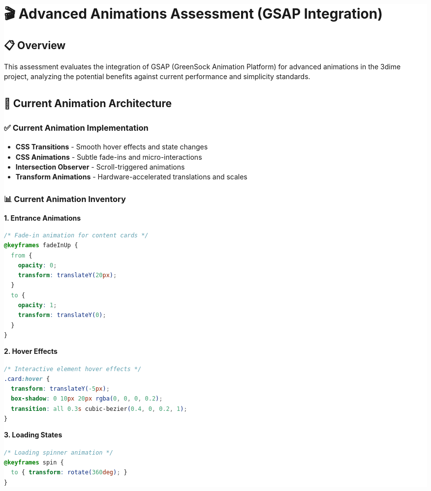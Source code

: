# 🎬 Advanced Animations Assessment (GSAP Integration)

## 📋 Overview

This assessment evaluates the integration of GSAP (GreenSock Animation Platform) for advanced animations in the 3dime project, analyzing the potential benefits against current performance and simplicity standards.

## 🎯 Current Animation Architecture

### ✅ Current Animation Implementation
- **CSS Transitions** - Smooth hover effects and state changes
- **CSS Animations** - Subtle fade-ins and micro-interactions
- **Intersection Observer** - Scroll-triggered animations
- **Transform Animations** - Hardware-accelerated translations and scales

### 📊 Current Animation Inventory

**1. Entrance Animations**
```css
/* Fade-in animation for content cards */
@keyframes fadeInUp {
  from {
    opacity: 0;
    transform: translateY(20px);
  }
  to {
    opacity: 1;
    transform: translateY(0);
  }
}
```

**2. Hover Effects**
```css
/* Interactive element hover effects */
.card:hover {
  transform: translateY(-5px);
  box-shadow: 0 10px 20px rgba(0, 0, 0, 0.2);
  transition: all 0.3s cubic-bezier(0.4, 0, 0.2, 1);
}
```

**3. Loading States**
```css
/* Loading spinner animation */
@keyframes spin {
  to { transform: rotate(360deg); }
}
```
